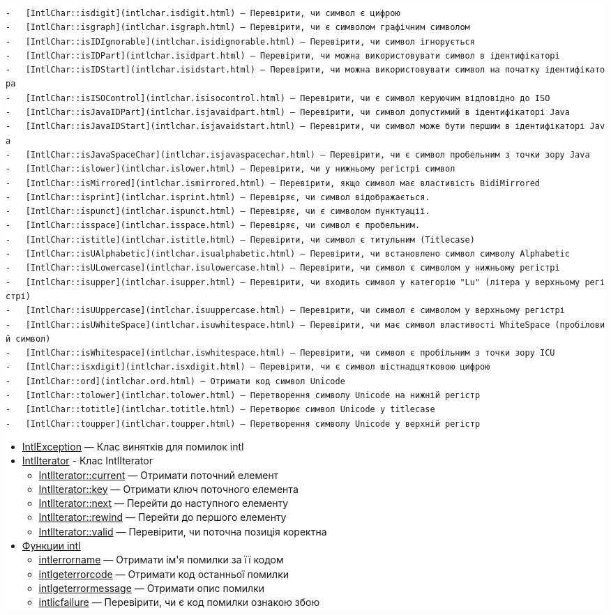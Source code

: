     -   [IntlChar::isdigit](intlchar.isdigit.html) — Перевірити, чи символ є цифрою
    -   [IntlChar::isgraph](intlchar.isgraph.html) — Перевірити, чи є символом графічним символом
    -   [IntlChar::isIDIgnorable](intlchar.isidignorable.html) — Перевірити, чи символ ігнорується
    -   [IntlChar::isIDPart](intlchar.isidpart.html) — Перевірити, чи можна використовувати символ в ідентифікаторі
    -   [IntlChar::isIDStart](intlchar.isidstart.html) — Перевірити, чи можна використовувати символ на початку ідентифікатора
    -   [IntlChar::isISOControl](intlchar.isisocontrol.html) — Перевірити, чи є символ керуючим відповідно до ISO
    -   [IntlChar::isJavaIDPart](intlchar.isjavaidpart.html) — Перевірити, чи символ допустимий в ідентифікаторі Java
    -   [IntlChar::isJavaIDStart](intlchar.isjavaidstart.html) — Перевірити, чи символ може бути першим в ідентифікаторі Java
    -   [IntlChar::isJavaSpaceChar](intlchar.isjavaspacechar.html) — Перевірити, чи є символ пробельним з точки зору Java
    -   [IntlChar::islower](intlchar.islower.html) — Перевірити, чи у нижньому регістрі символ
    -   [IntlChar::isMirrored](intlchar.ismirrored.html) — Перевірити, якщо символ має властивість BidiMirrored
    -   [IntlChar::isprint](intlchar.isprint.html) — Перевіряє, чи символ відображається.
    -   [IntlChar::ispunct](intlchar.ispunct.html) — Перевіряє, чи є символом пунктуації.
    -   [IntlChar::isspace](intlchar.isspace.html) — Перевіряє, чи символ є пробельним.
    -   [IntlChar::istitle](intlchar.istitle.html) — Перевірити, чи символ є титульним (Titlecase)
    -   [IntlChar::isUAlphabetic](intlchar.isualphabetic.html) — Перевірити, чи встановлено символ символу Alphabetic
    -   [IntlChar::isULowercase](intlchar.isulowercase.html) — Перевірити, чи символ є символом у нижньому регістрі
    -   [IntlChar::isupper](intlchar.isupper.html) — Перевірити, чи входить символ у категорію "Lu" (літера у верхньому регістрі)
    -   [IntlChar::isUUppercase](intlchar.isuuppercase.html) — Перевірити, чи символ є символом у верхньому регістрі
    -   [IntlChar::isUWhiteSpace](intlchar.isuwhitespace.html) — Перевірити, чи має символ властивості WhiteSpace (пробіловий символ)
    -   [IntlChar::isWhitespace](intlchar.iswhitespace.html) — Перевірити, чи символ є пробільним з точки зору ICU
    -   [IntlChar::isxdigit](intlchar.isxdigit.html) — Перевірити, чи є символ шістнадцятковою цифрою
    -   [IntlChar::ord](intlchar.ord.html) — Отримати код символ Unicode
    -   [IntlChar::tolower](intlchar.tolower.html) — Перетворення символу Unicode на нижній регістр
    -   [IntlChar::totitle](intlchar.totitle.html) — Перетворює символ Unicode у titlecase
    -   [IntlChar::toupper](intlchar.toupper.html) — Перетворення символу Unicode у верхній регістр
-   [IntlException](class.intlexception.html) — Клас винятків для помилок intl
-   [IntlIterator](class.intliterator.html) - Клас IntlIterator
    -   [IntlIterator::current](intliterator.current.html) — Отримати поточний елемент
    -   [IntlIterator::key](intliterator.key.html) — Отримати ключ поточного елемента
    -   [IntlIterator::next](intliterator.next.html) — Перейти до наступного елементу
    -   [IntlIterator::rewind](intliterator.rewind.html) — Перейти до першого елементу
    -   [IntlIterator::valid](intliterator.valid.html) — Перевірити, чи поточна позиція коректна
-   [Функции intl](ref.intl.html)
    -   [intlerrorname](function.intl-error-name.html) — Отримати ім'я помилки за її кодом
    -   [intlgeterrorcode](function.intl-get-error-code.html) — Отримати код останньої помилки
    -   [intlgeterrormessage](function.intl-get-error-message.html) — Отримати опис помилки
    -   [intlісfailure](function.intl-is-failure.html) — Перевірити, чи є код помилки ознакою збою